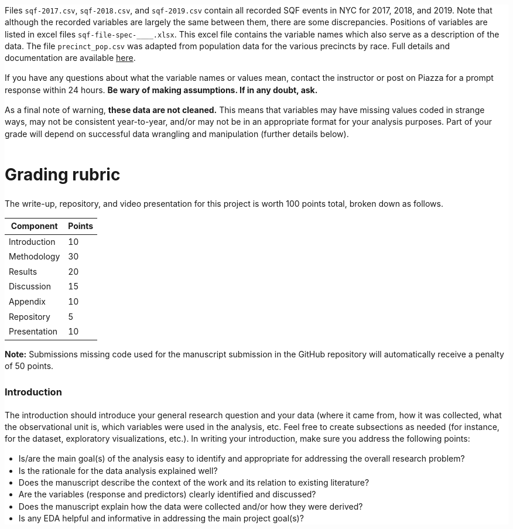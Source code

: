 Files `sqf-2017.csv`, `sqf-2018.csv`, and `sqf-2019.csv` contain all recorded SQF 
events in NYC for 2017, 2018, and 2019. Note that although the recorded 
variables are largely the same between them, there are some discrepancies. 
Positions of variables are listed in excel files `sqf-file-spec-____.xlsx`. 
This excel file contains the variable names which also serve as a description
of the data. The file `precinct_pop.csv` was adapted from population data for the 
various precincts by race. Full details and documentation are available 
[here](https://johnkeefe.net/nyc-police-precinct-and-census-data). 

If you have any questions about what the variable names or values mean, contact
the instructor or post on Piazza for a prompt response within 24 hours. 
**Be wary of making assumptions. If in any doubt, ask.**

As a final note of warning, **these data are not cleaned.** This means that 
variables may have missing values coded in strange ways, may not be consistent
year-to-year, and/or may not be in an appropriate format for your analysis 
purposes. Part of your grade will depend on successful data wrangling and 
manipulation (further details below).

# Grading rubric

The write-up, repository, and video presentation for this project is worth 100
points total, broken down as follows.

| Component    | Points |
|--------------|--------|
| Introduction | 10     |
| Methodology  | 30     |
| Results      | 20     |
| Discussion   | 15     |
| Appendix     | 10     |
| Repository   | 5      |
| Presentation | 10     |

**Note:** Submissions missing code used for the manuscript submission in the
GitHub repository will automatically receive a penalty of 50 points.

### Introduction

The introduction should introduce your general research question and your data
(where it came from, how it was collected, what the observational unit is, 
which variables were used in the analysis, etc. Feel free to create subsections 
as needed (for instance, for the dataset, exploratory visualizations, etc.). In
writing your introduction, make sure you address the following points:

- Is/are the main goal(s) of the analysis easy to identify and appropriate for
addressing the overall research problem?
- Is the rationale for the data analysis explained well?
- Does the manuscript describe the context of the work and its relation to 
existing literature?
- Are the variables (response and predictors) clearly identified and discussed?
- Does the manuscript explain how the data were collected and/or how they were
derived?
- Is any EDA helpful and informative in addressing the main project goal(s)?
